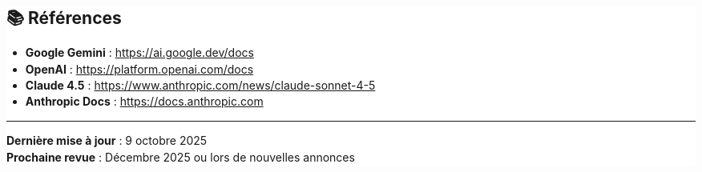 
## 📚 Références

- **Google Gemini** : https://ai.google.dev/docs
- **OpenAI** : https://platform.openai.com/docs
- **Claude 4.5** : https://www.anthropic.com/news/claude-sonnet-4-5
- **Anthropic Docs** : https://docs.anthropic.com

---

**Dernière mise à jour** : 9 octobre 2025  
**Prochaine revue** : Décembre 2025 ou lors de nouvelles annonces
